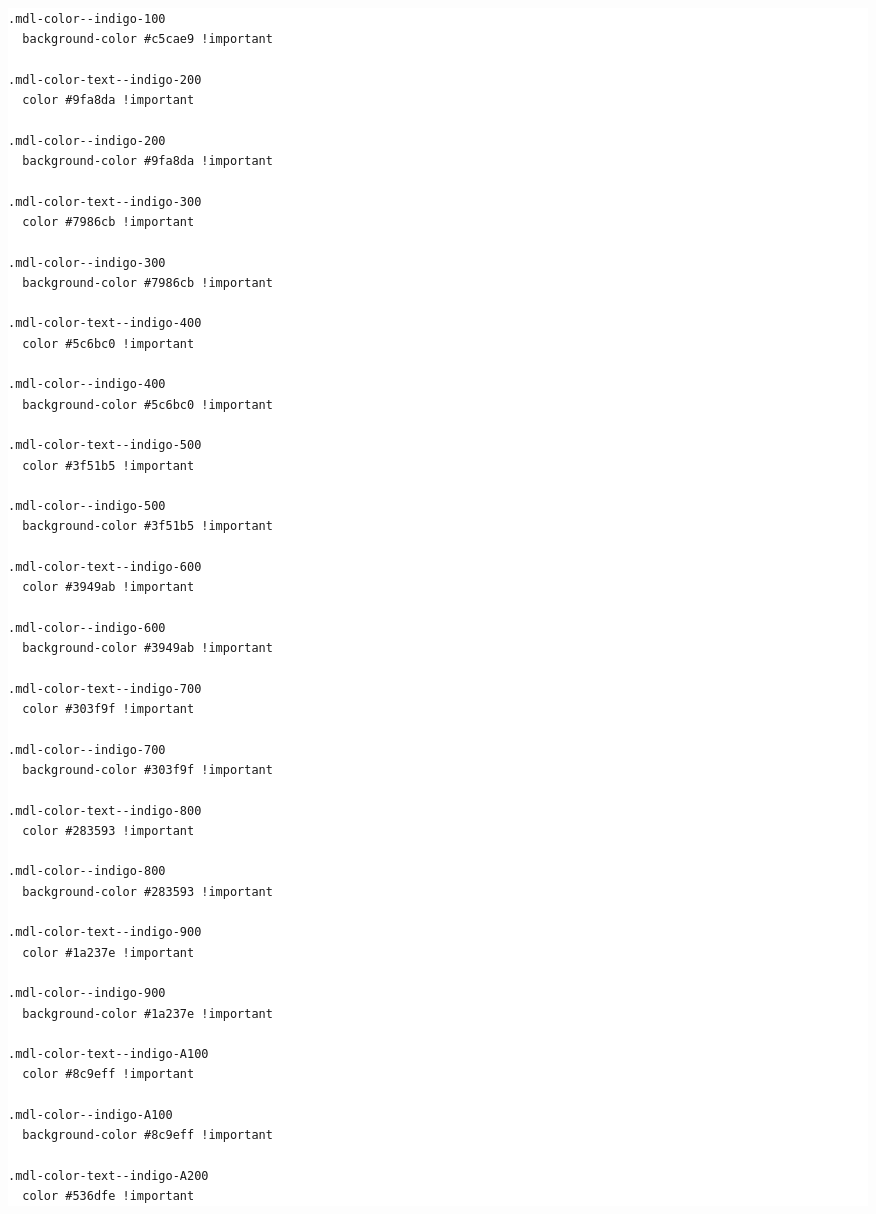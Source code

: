     .mdl-color--indigo-100
      background-color #c5cae9 !important

    .mdl-color-text--indigo-200
      color #9fa8da !important

    .mdl-color--indigo-200
      background-color #9fa8da !important

    .mdl-color-text--indigo-300
      color #7986cb !important

    .mdl-color--indigo-300
      background-color #7986cb !important

    .mdl-color-text--indigo-400
      color #5c6bc0 !important

    .mdl-color--indigo-400
      background-color #5c6bc0 !important

    .mdl-color-text--indigo-500
      color #3f51b5 !important

    .mdl-color--indigo-500
      background-color #3f51b5 !important

    .mdl-color-text--indigo-600
      color #3949ab !important

    .mdl-color--indigo-600
      background-color #3949ab !important

    .mdl-color-text--indigo-700
      color #303f9f !important

    .mdl-color--indigo-700
      background-color #303f9f !important

    .mdl-color-text--indigo-800
      color #283593 !important

    .mdl-color--indigo-800
      background-color #283593 !important

    .mdl-color-text--indigo-900
      color #1a237e !important

    .mdl-color--indigo-900
      background-color #1a237e !important

    .mdl-color-text--indigo-A100
      color #8c9eff !important

    .mdl-color--indigo-A100
      background-color #8c9eff !important

    .mdl-color-text--indigo-A200
      color #536dfe !important
